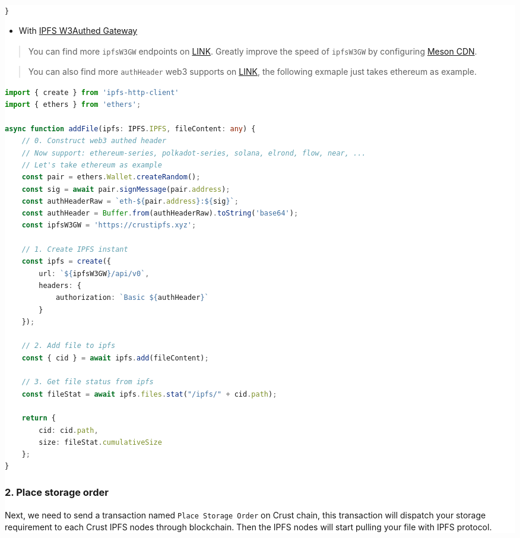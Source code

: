 ```typescript
}
```

- With [IPFS W3Authed Gateway](https://docs.ipfs.io/concepts/ipfs-gateway/#authenticated-gateways)

> You can find more `ipfsW3GW` endpoints on [LINK](https://github.com/crustio/ipfsscan/blob/main/lib/constans.ts#L29). Greatly improve the speed of `ipfsW3GW` by configuring [Meson CDN](https://docs.meson.network/mcdn-101.html).

> You can also find more `authHeader` web3 supports on [LINK](https://github.com/RoyTimes/crust-workshop/tree/master/src), the following exmaple just takes ethereum as example.

```typescript
import { create } from 'ipfs-http-client'
import { ethers } from 'ethers';

async function addFile(ipfs: IPFS.IPFS, fileContent: any) {
    // 0. Construct web3 authed header
    // Now support: ethereum-series, polkadot-series, solana, elrond, flow, near, ...
    // Let's take ethereum as example
    const pair = ethers.Wallet.createRandom();
    const sig = await pair.signMessage(pair.address);
    const authHeaderRaw = `eth-${pair.address}:${sig}`;
    const authHeader = Buffer.from(authHeaderRaw).toString('base64');
    const ipfsW3GW = 'https://crustipfs.xyz';

    // 1. Create IPFS instant
    const ipfs = create({
        url: `${ipfsW3GW}/api/v0`,
        headers: {
            authorization: `Basic ${authHeader}`
        }
    });

    // 2. Add file to ipfs
    const { cid } = await ipfs.add(fileContent);

    // 3. Get file status from ipfs
    const fileStat = await ipfs.files.stat("/ipfs/" + cid.path);

    return {
        cid: cid.path,
        size: fileStat.cumulativeSize
    };
}
```

### 2. Place storage order

Next, we need to send a transaction named `Place Storage Order` on Crust chain, this transaction will dispatch your storage requirement to each Crust IPFS nodes through blockchain. Then the IPFS nodes will start pulling your file with IPFS protocol.
